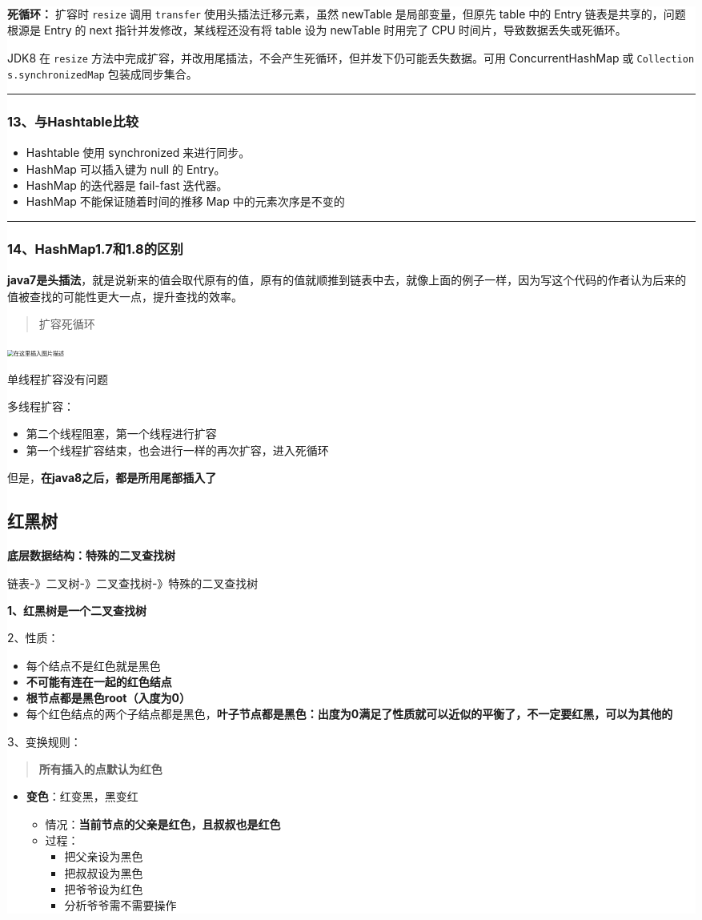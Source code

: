 **死循环：** 扩容时 `resize` 调用 `transfer` 使用头插法迁移元素，虽然 newTable 是局部变量，但原先 table 中的 Entry 链表是共享的，问题根源是 Entry 的 next 指针并发修改，某线程还没有将 table 设为 newTable 时用完了 CPU 时间片，导致数据丢失或死循环。

JDK8 在 `resize` 方法中完成扩容，并改用尾插法，不会产生死循环，但并发下仍可能丢失数据。可用 ConcurrentHashMap 或 `Collections.synchronizedMap` 包装成同步集合。

<hr/>

### **13、与Hashtable比较**

- Hashtable 使用 synchronized 来进行同步。
- HashMap 可以插入键为 null 的 Entry。
- HashMap 的迭代器是 fail-fast 迭代器。
- HashMap 不能保证随着时间的推移 Map 中的元素次序是不变的

<hr/>

### **14、HashMap1.7和1.8的区别**

**java7是头插法**，就是说新来的值会取代原有的值，原有的值就顺推到链表中去，就像上面的例子一样，因为写这个代码的作者认为后来的值被查找的可能性更大一点，提升查找的效率。

> 扩容死循环

<img src="https://img-blog.csdnimg.cn/202103222120007.png?x-oss-process=image/watermark,type_ZmFuZ3poZW5naGVpdGk,shadow_10,text_aHR0cHM6Ly9ibG9nLmNzZG4ubmV0L3FxXzQ1NjUwODk5,size_16,color_FFFFFF,t_70" alt="在这里插入图片描述" style="zoom:50%;" />

单线程扩容没有问题

多线程扩容：

- 第二个线程阻塞，第一个线程进行扩容
- 第一个线程扩容结束，也会进行一样的再次扩容，进入死循环

但是，**在java8之后，都是所用尾部插入了**



## 红黑树

 **底层数据结构：特殊的二叉查找树**

链表-》二叉树-》二叉查找树-》特殊的二叉查找树

**1、红黑树是一个二叉查找树**

2、性质：

- 每个结点不是红色就是黑色
- **不可能有连在一起的红色结点**
- **根节点都是黑色root（入度为0）**
- 每个红色结点的两个子结点都是黑色，**叶子节点都是黑色：出度为0满足了性质就可以近似的平衡了，不一定要红黑，可以为其他的**



3、变换规则：

> **所有插入的点默认为红色**

- **变色**：红变黑，黑变红

  - 情况：**当前节点的父亲是红色，且叔叔也是红色**
  - 过程：
    - 把父亲设为黑色
    - 把叔叔设为黑色
    - 把爷爷设为红色
    - 分析爷爷需不需要操作
